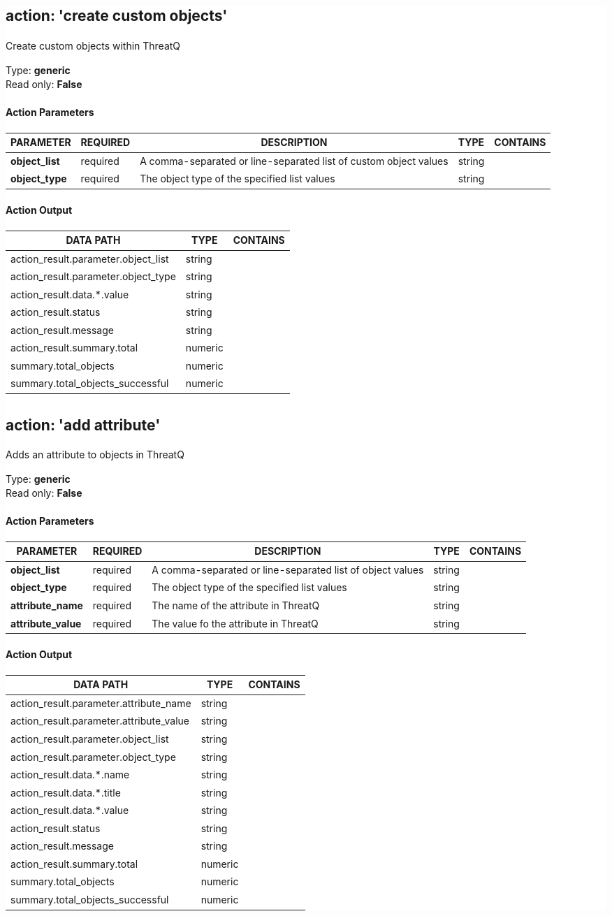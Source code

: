 ## action: 'create custom objects'
Create custom objects within ThreatQ

Type: **generic**  
Read only: **False**

#### Action Parameters
PARAMETER | REQUIRED | DESCRIPTION | TYPE | CONTAINS
--------- | -------- | ----------- | ---- | --------
**object\_list** |  required  | A comma\-separated or line\-separated list of custom object values | string | 
**object\_type** |  required  | The object type of the specified list values | string | 

#### Action Output
DATA PATH | TYPE | CONTAINS
--------- | ---- | --------
action\_result\.parameter\.object\_list | string | 
action\_result\.parameter\.object\_type | string | 
action\_result\.data\.\*\.value | string | 
action\_result\.status | string | 
action\_result\.message | string | 
action\_result\.summary\.total | numeric | 
summary\.total\_objects | numeric | 
summary\.total\_objects\_successful | numeric |   

## action: 'add attribute'
Adds an attribute to objects in ThreatQ

Type: **generic**  
Read only: **False**

#### Action Parameters
PARAMETER | REQUIRED | DESCRIPTION | TYPE | CONTAINS
--------- | -------- | ----------- | ---- | --------
**object\_list** |  required  | A comma\-separated or line\-separated list of object values | string | 
**object\_type** |  required  | The object type of the specified list values | string | 
**attribute\_name** |  required  | The name of the attribute in ThreatQ | string | 
**attribute\_value** |  required  | The value fo the attribute in ThreatQ | string | 

#### Action Output
DATA PATH | TYPE | CONTAINS
--------- | ---- | --------
action\_result\.parameter\.attribute\_name | string | 
action\_result\.parameter\.attribute\_value | string | 
action\_result\.parameter\.object\_list | string | 
action\_result\.parameter\.object\_type | string | 
action\_result\.data\.\*\.name | string | 
action\_result\.data\.\*\.title | string | 
action\_result\.data\.\*\.value | string | 
action\_result\.status | string | 
action\_result\.message | string | 
action\_result\.summary\.total | numeric | 
summary\.total\_objects | numeric | 
summary\.total\_objects\_successful | numeric |   

